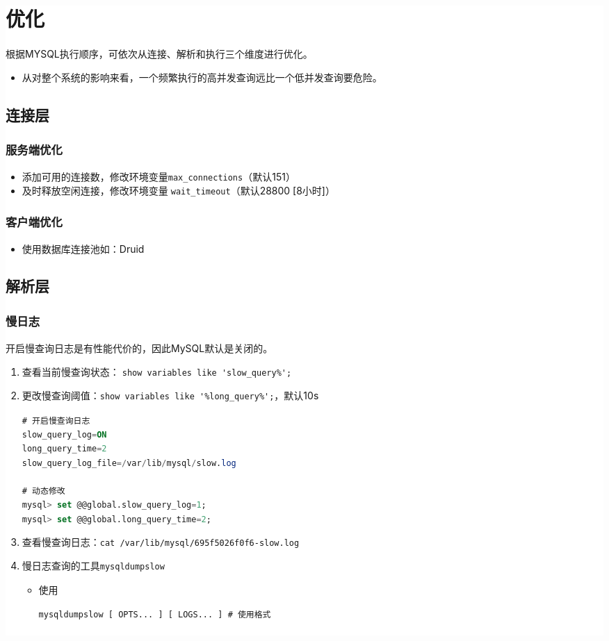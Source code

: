 









# 优化

根据MYSQL执行顺序，可依次从连接、解析和执行三个维度进行优化。

+ 从对整个系统的影响来看，一个频繁执行的高并发查询远比一个低并发查询要危险。

## 连接层

### 服务端优化

+ 添加可用的连接数，修改环境变量`max_connections`（默认151）
+ 及时释放空闲连接，修改环境变量 `wait_timeout`（默认28800 [8小时]）

###  客户端优化

+ 使用数据库连接池如：Druid

## 解析层

### 慢日志

开启慢查询日志是有性能代价的，因此MySQL默认是关闭的。

1. 查看当前慢查询状态： `show variables like 'slow_query%';`

2. 更改慢查询阈值：`show variables like '%long_query%';`，默认10s

    ```sql
    # 开启慢查询日志
    slow_query_log=ON
    long_query_time=2
    slow_query_log_file=/var/lib/mysql/slow.log
    
    # 动态修改
    mysql> set @@global.slow_query_log=1;
    mysql> set @@global.long_query_time=2;
    ```

3. 查看慢查询日志：`cat /var/lib/mysql/695f5026f0f6-slow.log` 

4. 慢日志查询的工具`mysqldumpslow`

    + 使用

        ```
        mysqldumpslow [ OPTS... ] [ LOGS... ] # 使用格式
        